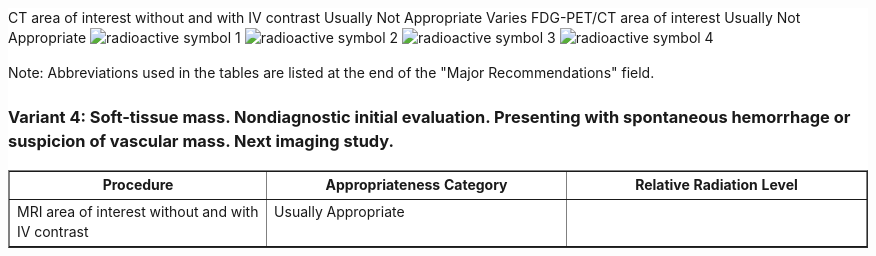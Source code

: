    </td>
  </tr>
  <tr>
   <td valign="top">
    CT area of interest without and with IV contrast
   </td>
   <td class="Center" valign="top">
    Usually Not Appropriate
   </td>
   <td class="Center" valign="top">
    Varies
   </td>
  </tr>
  <tr>
   <td valign="top">
    FDG-PET/CT area of interest
   </td>
   <td class="Center" valign="top">
    Usually Not Appropriate
   </td>
   <td class="Center" valign="top">
    <img alt="radioactive symbol 1" src="http://guideline.gov/images/image_radioactive.gif"/>
    <img alt="radioactive symbol 2" src="http://guideline.gov/images/image_radioactive.gif"/>
    <img alt="radioactive symbol 3" src="http://guideline.gov/images/image_radioactive.gif"/>
    <img alt="radioactive symbol 4" src="http://guideline.gov/images/image_radioactive.gif"/>
   </td>
  </tr>
 </tbody>
</table>


Note: Abbreviations used in the tables are listed at the end of the "Major Recommendations" field. 


###  Variant 4: Soft-tissue mass. Nondiagnostic initial evaluation. Presenting with spontaneous hemorrhage or suspicion of vascular mass. Next imaging study. 
<table border="1" cellpadding="5" cellspacing="1" summary="Table: Variant 4: Soft-tissue mass. Nondiagnostic initial evaluation. Presenting with spontaneous hemorrhage or suspicion of vascular mass. Next imaging study">
 <thead>
  <tr>
   <th class="Center" scope="col" valign="top" width="30%">
    Procedure
   </th>
   <th class="Center" scope="col" valign="top" width="35%">
    Appropriateness Category
   </th>
   <th class="Center" scope="col" valign="top" width="35%">
    Relative Radiation Level
   </th>
  </tr>
 </thead>
 <tbody>
  <tr>
   <td valign="top">
    MRI area of interest without and with IV contrast
   </td>
   <td class="Center" valign="top">
    Usually Appropriate
   </td>
   <td class="Center" valign="top">